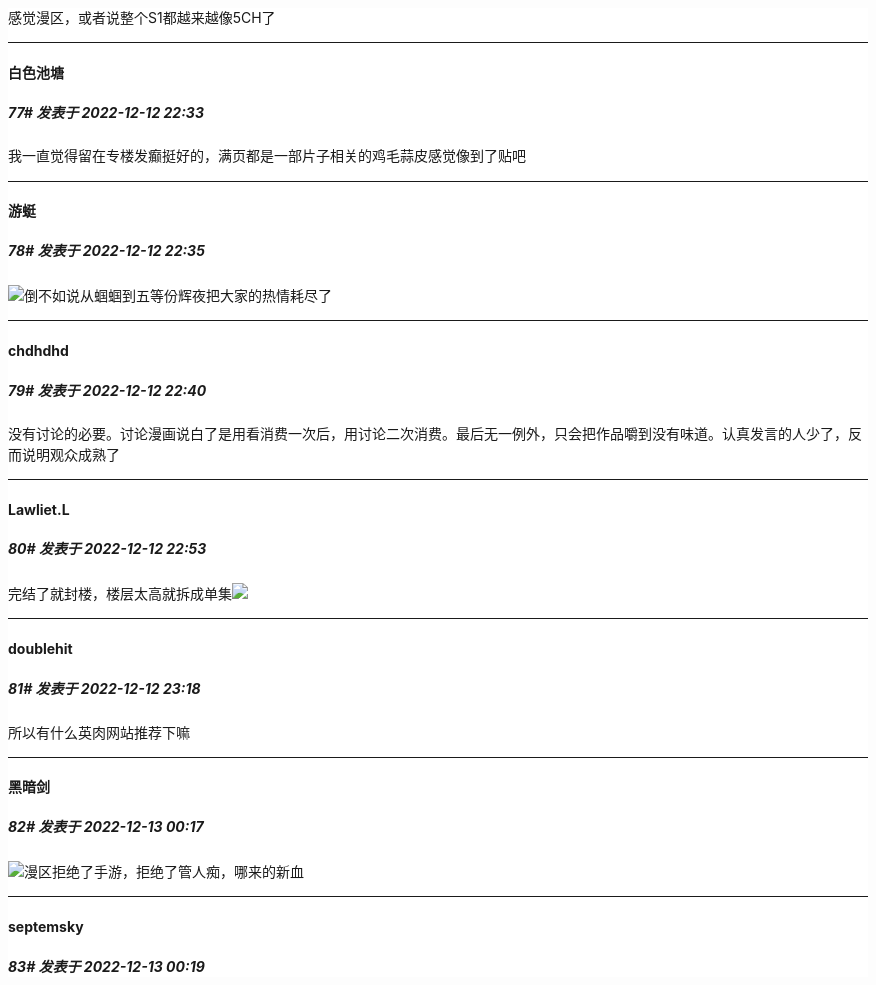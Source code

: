 感觉漫区，或者说整个S1都越来越像5CH了



*****

####  白色池塘  
##### 77#       发表于 2022-12-12 22:33

我一直觉得留在专楼发癫挺好的，满页都是一部片子相关的鸡毛蒜皮感觉像到了贴吧

*****

####  游蜓  
##### 78#       发表于 2022-12-12 22:35

<img src="https://static.saraba1st.com/image/smiley/face2017/067.png" referrerpolicy="no-referrer">倒不如说从蝈蝈到五等份辉夜把大家的热情耗尽了

*****

####  chdhdhd  
##### 79#       发表于 2022-12-12 22:40

没有讨论的必要。讨论漫画说白了是用看消费一次后，用讨论二次消费。最后无一例外，只会把作品嚼到没有味道。认真发言的人少了，反而说明观众成熟了



*****

####  Lawliet.L  
##### 80#       发表于 2022-12-12 22:53

完结了就封楼，楼层太高就拆成单集<img src="https://static.saraba1st.com/image/smiley/face2017/009.gif" referrerpolicy="no-referrer">



*****

####  doublehit  
##### 81#       发表于 2022-12-12 23:18

所以有什么英肉网站推荐下嘛



*****

####  黑暗剑  
##### 82#       发表于 2022-12-13 00:17

<img src="https://static.saraba1st.com/image/smiley/face2017/068.png" referrerpolicy="no-referrer">漫区拒绝了手游，拒绝了管人痴，哪来的新血

*****

####  septemsky  
##### 83#       发表于 2022-12-13 00:19
